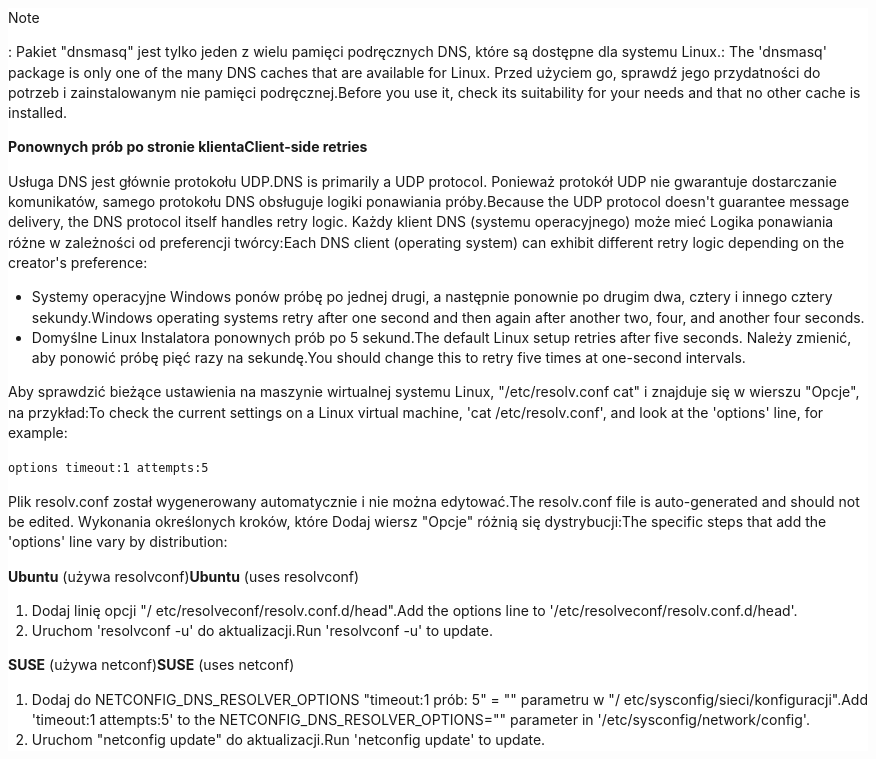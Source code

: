 > [!NOTE]
> <span data-ttu-id="6b433-181">: Pakiet "dnsmasq" jest tylko jeden z wielu pamięci podręcznych DNS, które są dostępne dla systemu Linux.</span><span class="sxs-lookup"><span data-stu-id="6b433-181">: The 'dnsmasq' package is only one of the many DNS caches that are available for Linux.</span></span> <span data-ttu-id="6b433-182">Przed użyciem go, sprawdź jego przydatności do potrzeb i zainstalowanym nie pamięci podręcznej.</span><span class="sxs-lookup"><span data-stu-id="6b433-182">Before you use it, check its suitability for your needs and that no other cache is installed.</span></span>
>
>

<span data-ttu-id="6b433-183">**Ponownych prób po stronie klienta**</span><span class="sxs-lookup"><span data-stu-id="6b433-183">**Client-side retries**</span></span>

<span data-ttu-id="6b433-184">Usługa DNS jest głównie protokołu UDP.</span><span class="sxs-lookup"><span data-stu-id="6b433-184">DNS is primarily a UDP protocol.</span></span> <span data-ttu-id="6b433-185">Ponieważ protokół UDP nie gwarantuje dostarczanie komunikatów, samego protokołu DNS obsługuje logiki ponawiania próby.</span><span class="sxs-lookup"><span data-stu-id="6b433-185">Because the UDP protocol doesn't guarantee message delivery, the DNS protocol itself handles retry logic.</span></span> <span data-ttu-id="6b433-186">Każdy klient DNS (systemu operacyjnego) może mieć Logika ponawiania różne w zależności od preferencji twórcy:</span><span class="sxs-lookup"><span data-stu-id="6b433-186">Each DNS client (operating system) can exhibit different retry logic depending on the creator's preference:</span></span>

* <span data-ttu-id="6b433-187">Systemy operacyjne Windows ponów próbę po jednej drugi, a następnie ponownie po drugim dwa, cztery i innego cztery sekundy.</span><span class="sxs-lookup"><span data-stu-id="6b433-187">Windows operating systems retry after one second and then again after another two, four, and another four seconds.</span></span>
* <span data-ttu-id="6b433-188">Domyślne Linux Instalatora ponownych prób po 5 sekund.</span><span class="sxs-lookup"><span data-stu-id="6b433-188">The default Linux setup retries after five seconds.</span></span>  <span data-ttu-id="6b433-189">Należy zmienić, aby ponowić próbę pięć razy na sekundę.</span><span class="sxs-lookup"><span data-stu-id="6b433-189">You should change this to retry five times at one-second intervals.</span></span>  

<span data-ttu-id="6b433-190">Aby sprawdzić bieżące ustawienia na maszynie wirtualnej systemu Linux, "/etc/resolv.conf cat" i znajduje się w wierszu "Opcje", na przykład:</span><span class="sxs-lookup"><span data-stu-id="6b433-190">To check the current settings on a Linux virtual machine, 'cat /etc/resolv.conf', and look at the 'options' line, for example:</span></span>

    options timeout:1 attempts:5

<span data-ttu-id="6b433-191">Plik resolv.conf został wygenerowany automatycznie i nie można edytować.</span><span class="sxs-lookup"><span data-stu-id="6b433-191">The resolv.conf file is auto-generated and should not be edited.</span></span> <span data-ttu-id="6b433-192">Wykonania określonych kroków, które Dodaj wiersz "Opcje" różnią się dystrybucji:</span><span class="sxs-lookup"><span data-stu-id="6b433-192">The specific steps that add the 'options' line vary by distribution:</span></span>

<span data-ttu-id="6b433-193">**Ubuntu** (używa resolvconf)</span><span class="sxs-lookup"><span data-stu-id="6b433-193">**Ubuntu** (uses resolvconf)</span></span>
1. <span data-ttu-id="6b433-194">Dodaj linię opcji "/ etc/resolveconf/resolv.conf.d/head".</span><span class="sxs-lookup"><span data-stu-id="6b433-194">Add the options line to '/etc/resolveconf/resolv.conf.d/head'.</span></span>
2. <span data-ttu-id="6b433-195">Uruchom 'resolvconf -u' do aktualizacji.</span><span class="sxs-lookup"><span data-stu-id="6b433-195">Run 'resolvconf -u' to update.</span></span>

<span data-ttu-id="6b433-196">**SUSE** (używa netconf)</span><span class="sxs-lookup"><span data-stu-id="6b433-196">**SUSE** (uses netconf)</span></span>
1. <span data-ttu-id="6b433-197">Dodaj do NETCONFIG_DNS_RESOLVER_OPTIONS "timeout:1 prób: 5" = "" parametru w "/ etc/sysconfig/sieci/konfiguracji".</span><span class="sxs-lookup"><span data-stu-id="6b433-197">Add 'timeout:1 attempts:5' to the NETCONFIG_DNS_RESOLVER_OPTIONS="" parameter in '/etc/sysconfig/network/config'.</span></span>
2. <span data-ttu-id="6b433-198">Uruchom "netconfig update" do aktualizacji.</span><span class="sxs-lookup"><span data-stu-id="6b433-198">Run 'netconfig update' to update.</span></span>
